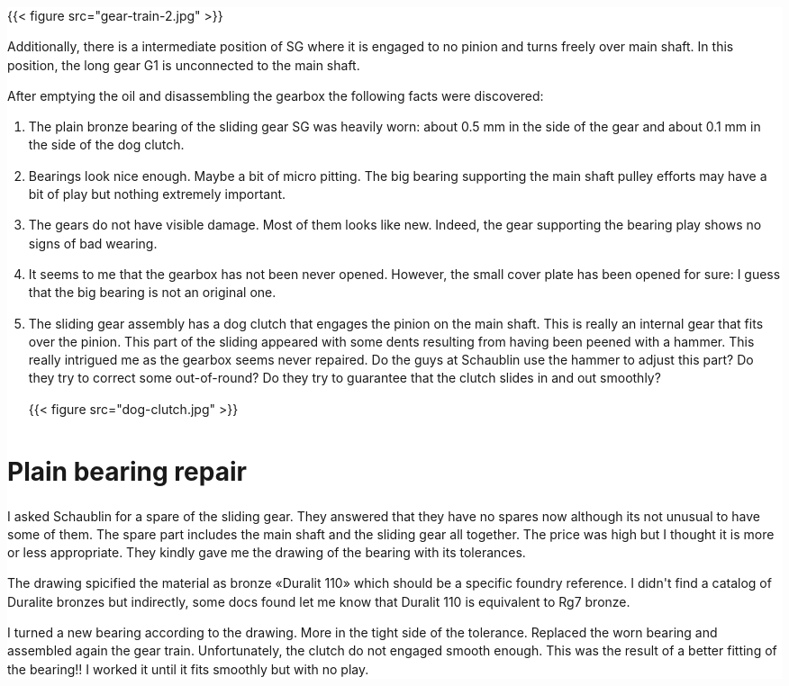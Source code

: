 {{< figure src="gear-train-2.jpg" >}} 

Additionally, there is a intermediate position of SG where it is
engaged to no pinion and turns freely over main shaft. In this
position, the long gear G1 is unconnected to the main shaft.



After emptying the oil and disassembling the gearbox the following
facts were discovered:

1. The plain bronze bearing of the sliding gear SG was heavily worn:
   about 0.5 mm in the side of the gear and about 0.1 mm in the side
   of the dog clutch.
2. Bearings look nice enough. Maybe a bit of micro pitting. The big
   bearing supporting the main shaft pulley efforts may have a bit of
   play but nothing extremely important.
3. The gears do not have visible damage. Most of them looks like
   new. Indeed, the gear supporting the bearing play shows no signs of
   bad wearing.
4. It seems to me that the gearbox has not been never opened. However,
   the small cover plate has been opened for sure: I guess that the
   big bearing is not an original one.
5. The sliding gear assembly has a dog clutch that engages the pinion
   on the main shaft. This is really an internal gear that fits over
   the pinion. This part of the sliding appeared with some dents
   resulting from having been peened with a hammer. This really
   intrigued me as the gearbox seems never repaired. Do the guys at
   Schaublin use the hammer to adjust this part? Do they try to correct
   some out-of-round? Do they try to guarantee that the clutch slides
   in and out smoothly?
   
   {{< figure src="dog-clutch.jpg" >}}

# Plain bearing repair #

I asked Schaublin for a spare of the sliding gear. They answered that
they have no spares now although its not unusual to have some of
them. The spare part includes the main shaft and the sliding gear all
together. The price was high but I thought it is more or less
appropriate. They kindly gave me the drawing of the bearing with its
tolerances.



The drawing spicified the material as bronze «Duralit 110» which
should be a specific foundry reference. I didn't find a catalog of
Duralite bronzes but indirectly, some docs found let me know that
Duralit 110 is equivalent to Rg7 bronze.

I turned a new bearing according to the drawing. More in the tight
side of the tolerance. Replaced the worn bearing and assembled again
the gear train. Unfortunately, the clutch do not engaged smooth
enough. This was the result of a better fitting of the bearing!!  I
worked it until it fits smoothly but with no play.
